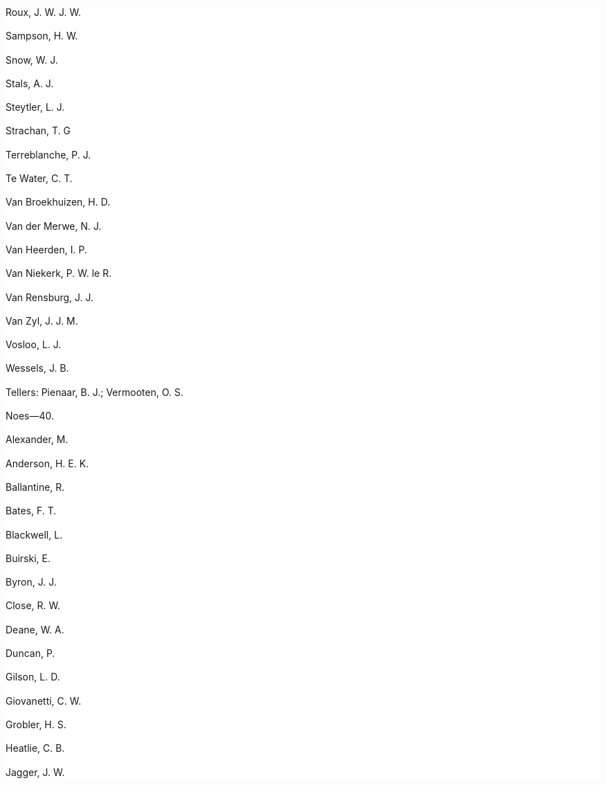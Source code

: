 <p>Roux, J. W. J. W.</p>

<p>Sampson, H. W.</p>

<p>Snow, W. J.</p>

<p>Stals, A. J.</p>

<p>Steytler, L. J.</p>

<p>Strachan, T. G</p>

<p>Terreblanche, P. J.</p>

<p>Te Water, C. T.</p>

<p>Van Broekhuizen, H. D.</p>

<p>Van der Merwe, N. J.</p>

<p>Van Heerden, I. P.</p>

<p>Van Niekerk, P. W. le R.</p>

<p>Van Rensburg, J. J.</p>

<p>Van Zyl, J. J. M.</p>

<p>Vosloo, L. J.</p>

<p>Wessels, J. B.</p>

<p>Tellers: Pienaar, B. J.; Vermooten, O. S.</p>

<p>Noes&#x2014;40.</p>

<p>Alexander, M.</p>

<p>Anderson, H. E. K.</p>

<p>Ballantine, R.</p>

<p>Bates, F. T.</p>

<p>Blackwell, L.</p>

<p>Buirski, E.</p>

<p>Byron, J. J.</p>

<p>Close, R. W.</p>

<p>Deane, W. A.</p>

<p>Duncan, P.</p>

<p>Gilson, L. D.</p>

<p>Giovanetti, C. W.</p>

<p>Grobler, H. S.</p>

<p>Heatlie, C. B.</p>

<p>Jagger, J. W.</p>
